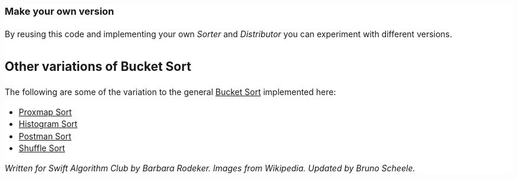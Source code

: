 ### Make your own version

By reusing this code and implementing your own *Sorter* and *Distributor* you can experiment with different versions.

## Other variations of Bucket Sort

The following are some of the variation to the general [Bucket Sort](https://en.wikipedia.org/wiki/Bucket_sort) implemented here:

- [Proxmap Sort](https://en.wikipedia.org/wiki/Bucket_sort#ProxmapSort)
- [Histogram Sort](https://en.wikipedia.org/wiki/Bucket_sort#Histogram_sort)
- [Postman Sort](https://en.wikipedia.org/wiki/Bucket_sort#Postman.27s_sort)
- [Shuffle Sort](https://en.wikipedia.org/wiki/Bucket_sort#Shuffle_sort)

*Written for Swift Algorithm Club by Barbara Rodeker. Images from Wikipedia. Updated by Bruno Scheele.*
